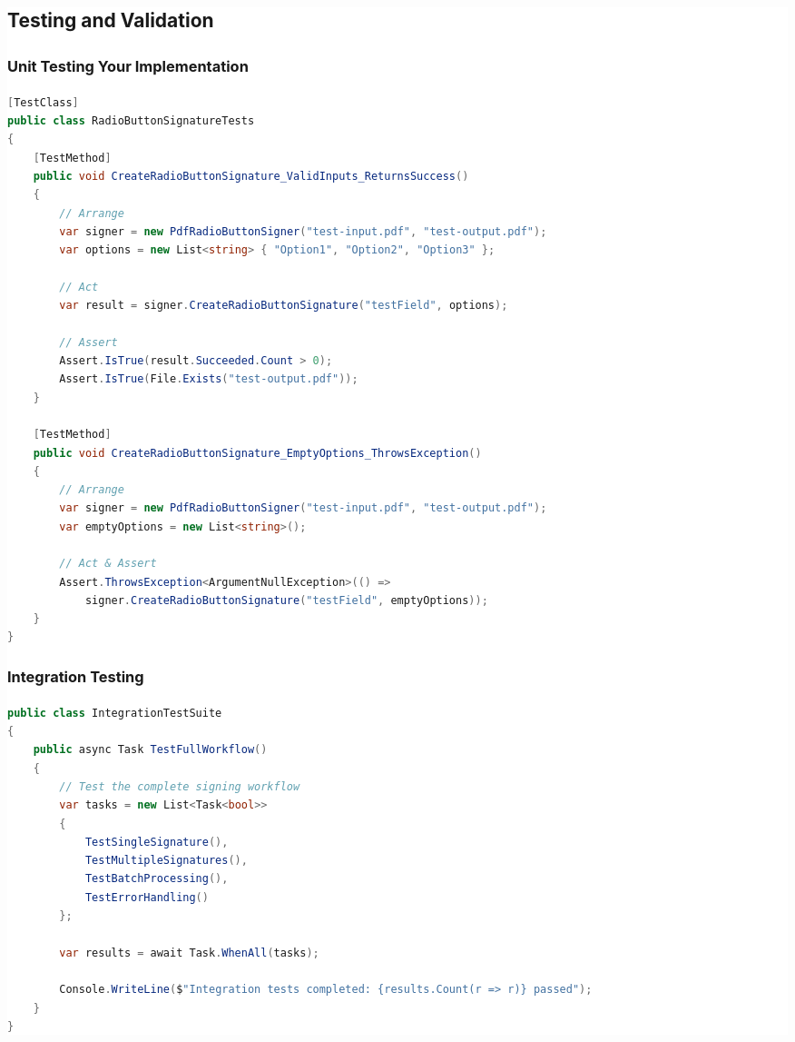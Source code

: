 ## Testing and Validation

### Unit Testing Your Implementation

```csharp
[TestClass]
public class RadioButtonSignatureTests
{
    [TestMethod]
    public void CreateRadioButtonSignature_ValidInputs_ReturnsSuccess()
    {
        // Arrange
        var signer = new PdfRadioButtonSigner("test-input.pdf", "test-output.pdf");
        var options = new List<string> { "Option1", "Option2", "Option3" };
        
        // Act
        var result = signer.CreateRadioButtonSignature("testField", options);
        
        // Assert
        Assert.IsTrue(result.Succeeded.Count > 0);
        Assert.IsTrue(File.Exists("test-output.pdf"));
    }
    
    [TestMethod]
    public void CreateRadioButtonSignature_EmptyOptions_ThrowsException()
    {
        // Arrange
        var signer = new PdfRadioButtonSigner("test-input.pdf", "test-output.pdf");
        var emptyOptions = new List<string>();
        
        // Act & Assert
        Assert.ThrowsException<ArgumentNullException>(() => 
            signer.CreateRadioButtonSignature("testField", emptyOptions));
    }
}
```

### Integration Testing

```csharp
public class IntegrationTestSuite
{
    public async Task TestFullWorkflow()
    {
        // Test the complete signing workflow
        var tasks = new List<Task<bool>>
        {
            TestSingleSignature(),
            TestMultipleSignatures(),
            TestBatchProcessing(),
            TestErrorHandling()
        };
        
        var results = await Task.WhenAll(tasks);
        
        Console.WriteLine($"Integration tests completed: {results.Count(r => r)} passed");
    }
}
```
